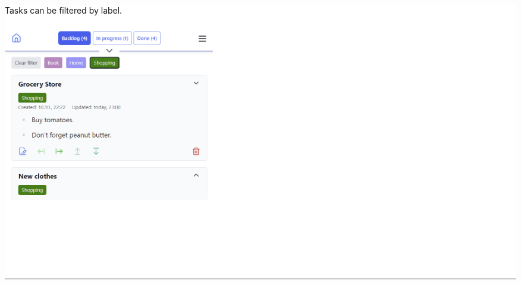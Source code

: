 
Tasks can be filtered by label.

<img src="images/backlog-03.png" alt="Task Management, Backlog" width="350"/>

---
